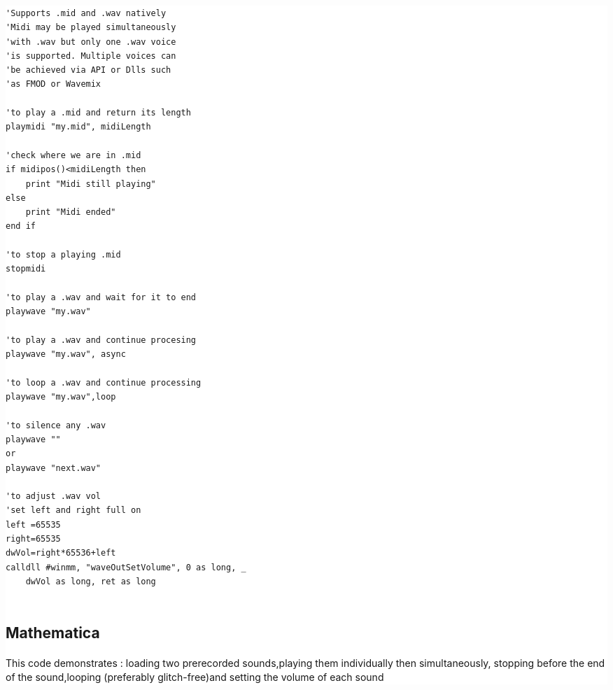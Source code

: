 ```lb
'Supports .mid and .wav natively
'Midi may be played simultaneously
'with .wav but only one .wav voice
'is supported. Multiple voices can
'be achieved via API or Dlls such
'as FMOD or Wavemix

'to play a .mid and return its length
playmidi "my.mid", midiLength

'check where we are in .mid
if midipos()<midiLength then
    print "Midi still playing"
else
    print "Midi ended"
end if

'to stop a playing .mid
stopmidi

'to play a .wav and wait for it to end
playwave "my.wav"

'to play a .wav and continue procesing
playwave "my.wav", async

'to loop a .wav and continue processing
playwave "my.wav",loop

'to silence any .wav
playwave ""
or
playwave "next.wav"

'to adjust .wav vol
'set left and right full on
left =65535
right=65535
dwVol=right*65536+left
calldll #winmm, "waveOutSetVolume", 0 as long, _
    dwVol as long, ret as long
 
```



## Mathematica

This code demonstrates :
loading two prerecorded sounds,playing them individually then simultaneously,
stopping before the end of the sound,looping (preferably glitch-free)and setting the volume of each sound
